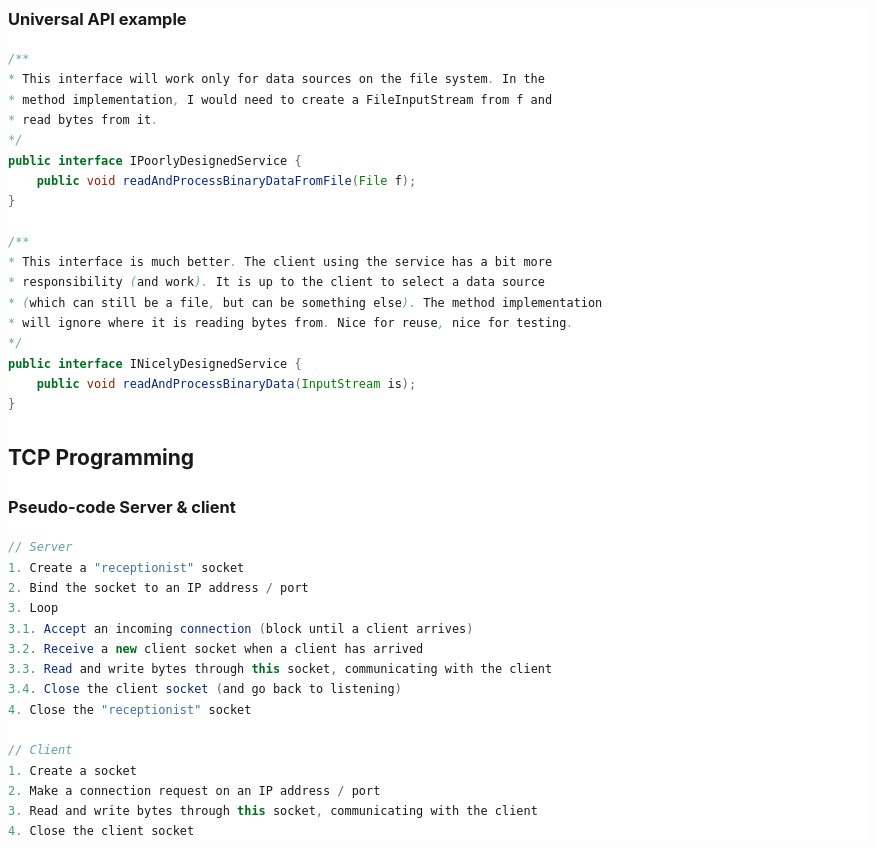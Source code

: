### Universal API example

```java
/**
* This interface will work only for data sources on the file system. In the
* method implementation, I would need to create a FileInputStream from f and
* read bytes from it.
*/
public interface IPoorlyDesignedService {
	public void readAndProcessBinaryDataFromFile(File f);
}

/**
* This interface is much better. The client using the service has a bit more
* responsibility (and work). It is up to the client to select a data source
* (which can still be a file, but can be something else). The method implementation
* will ignore where it is reading bytes from. Nice for reuse, nice for testing.
*/
public interface INicelyDesignedService {
	public void readAndProcessBinaryData(InputStream is);
}
```

## TCP Programming

### Pseudo-code Server & client

```java
// Server
1. Create a "receptionist" socket
2. Bind the socket to an IP address / port
3. Loop
3.1. Accept an incoming connection (block until a client arrives)
3.2. Receive a new client socket when a client has arrived
3.3. Read and write bytes through this socket, communicating with the client
3.4. Close the client socket (and go back to listening)
4. Close the "receptionist" socket

// Client
1. Create a socket
2. Make a connection request on an IP address / port
3. Read and write bytes through this socket, communicating with the client
4. Close the client socket
```
